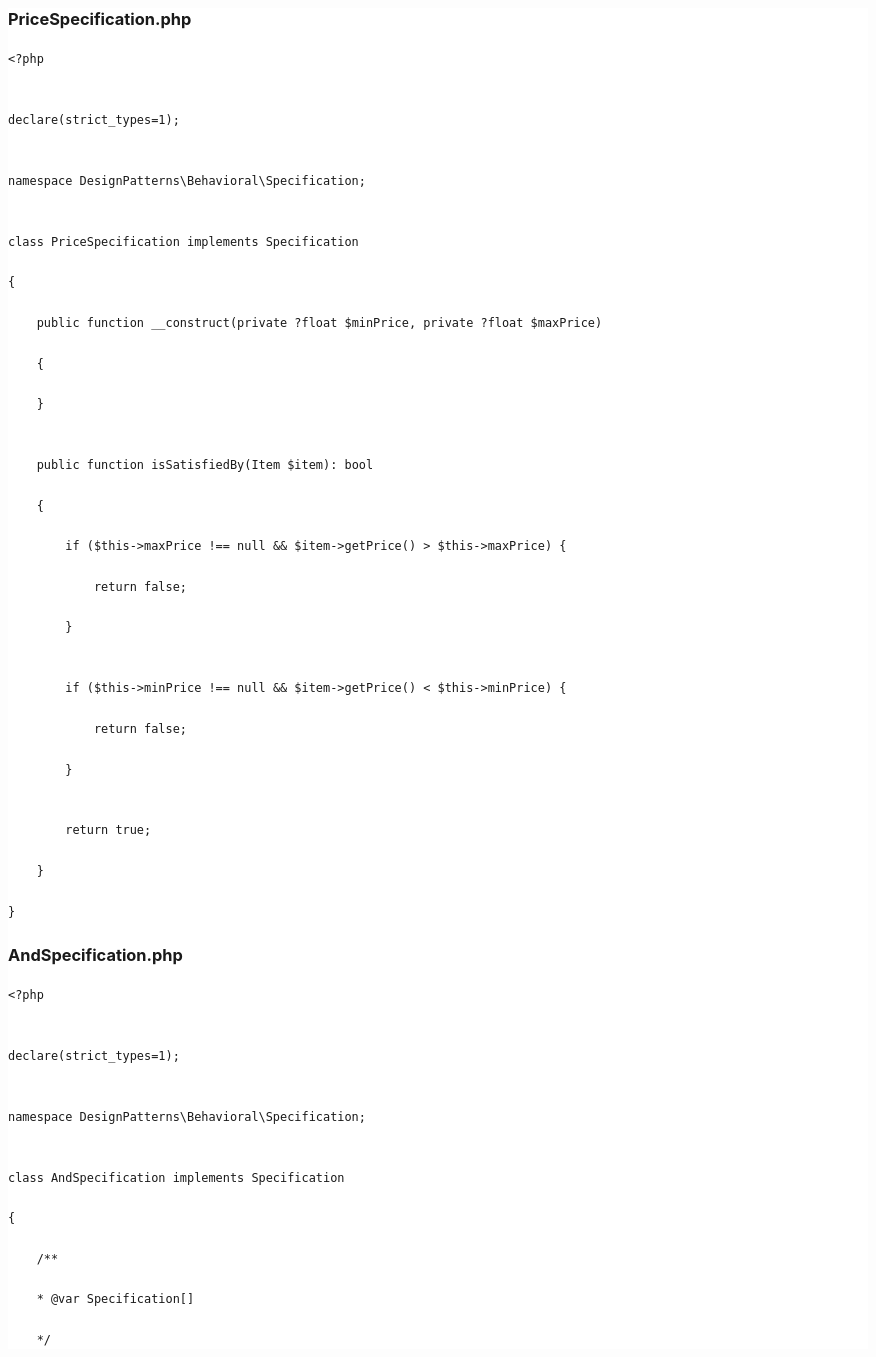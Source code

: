### PriceSpecification.php

    <?php


    declare(strict_types=1);


    namespace DesignPatterns\Behavioral\Specification;


    class PriceSpecification implements Specification

    {

        public function __construct(private ?float $minPrice, private ?float $maxPrice)

        {

        }


        public function isSatisfiedBy(Item $item): bool

        {

            if ($this->maxPrice !== null && $item->getPrice() > $this->maxPrice) {

                return false;

            }


            if ($this->minPrice !== null && $item->getPrice() < $this->minPrice) {

                return false;

            }


            return true;

        }

    }

### AndSpecification.php

    <?php


    declare(strict_types=1);


    namespace DesignPatterns\Behavioral\Specification;


    class AndSpecification implements Specification

    {

        /**

        * @var Specification[]

        */

